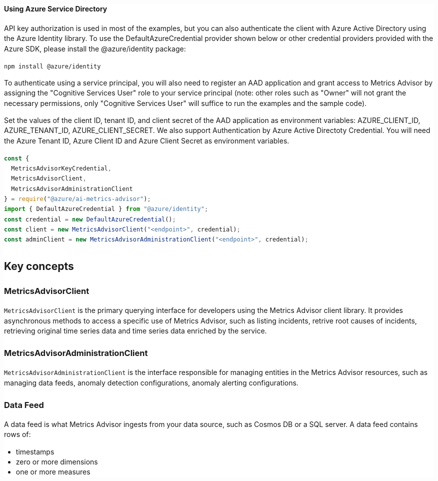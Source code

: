 #### Using Azure Service Directory

API key authorization is used in most of the examples, but you can also authenticate the client with Azure Active Directory using the Azure Identity library. To use the DefaultAzureCredential provider shown below or other credential providers provided with the Azure SDK, please install the @azure/identity package:

```
npm install @azure/identity
```

To authenticate using a service principal, you will also need to register an AAD application and grant access to Metrics Advisor by assigning the "Cognitive Services User" role to your service principal (note: other roles such as "Owner" will not grant the necessary permissions, only "Cognitive Services User" will suffice to run the examples and the sample code).

Set the values of the client ID, tenant ID, and client secret of the AAD application as environment variables: AZURE_CLIENT_ID, AZURE_TENANT_ID, AZURE_CLIENT_SECRET.
We also support Authentication by Azure Active Directoty Credential. You will need the Azure Tenant ID, Azure Client ID and Azure Client Secret as environment variables.

```javascript
const {
  MetricsAdvisorKeyCredential,
  MetricsAdvisorClient,
  MetricsAdvisorAdministrationClient
} = require("@azure/ai-metrics-advisor");
import { DefaultAzureCredential } from "@azure/identity";
const credential = new DefaultAzureCredential();
const client = new MetricsAdvisorClient("<endpoint>", credential);
const adminClient = new MetricsAdvisorAdministrationClient("<endpoint>", credential);
```

## Key concepts

### MetricsAdvisorClient

`MetricsAdvisorClient` is the primary querying interface for developers using the Metrics Advisor client library. It provides asynchronous methods to access a specific use of Metrics Advisor, such as listing incidents, retrive root causes of incidents, retrieving original time series data and time series data enriched by the service.

### MetricsAdvisorAdministrationClient

`MetricsAdvisorAdministrationClient` is the interface responsible for managing entities in the Metrics Advisor resources, such as managing data feeds, anomaly detection configurations, anomaly alerting configurations.

### Data Feed

A data feed is what Metrics Advisor ingests from your data source, such as Cosmos DB or a SQL server. A data feed contains rows of:

- timestamps
- zero or more dimensions
- one or more measures
